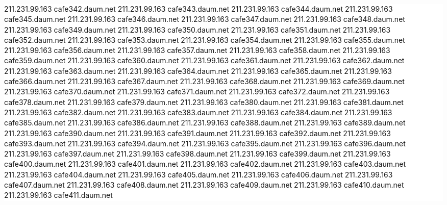 211.231.99.163	cafe342.daum.net
211.231.99.163	cafe343.daum.net
211.231.99.163	cafe344.daum.net
211.231.99.163	cafe345.daum.net
211.231.99.163	cafe346.daum.net
211.231.99.163	cafe347.daum.net
211.231.99.163	cafe348.daum.net
211.231.99.163	cafe349.daum.net
211.231.99.163	cafe350.daum.net
211.231.99.163	cafe351.daum.net
211.231.99.163	cafe352.daum.net
211.231.99.163	cafe353.daum.net
211.231.99.163	cafe354.daum.net
211.231.99.163	cafe355.daum.net
211.231.99.163	cafe356.daum.net
211.231.99.163	cafe357.daum.net
211.231.99.163	cafe358.daum.net
211.231.99.163	cafe359.daum.net
211.231.99.163	cafe360.daum.net
211.231.99.163	cafe361.daum.net
211.231.99.163	cafe362.daum.net
211.231.99.163	cafe363.daum.net
211.231.99.163	cafe364.daum.net
211.231.99.163	cafe365.daum.net
211.231.99.163	cafe366.daum.net
211.231.99.163	cafe367.daum.net
211.231.99.163	cafe368.daum.net
211.231.99.163	cafe369.daum.net
211.231.99.163	cafe370.daum.net
211.231.99.163	cafe371.daum.net
211.231.99.163	cafe372.daum.net
211.231.99.163	cafe378.daum.net
211.231.99.163	cafe379.daum.net
211.231.99.163	cafe380.daum.net
211.231.99.163	cafe381.daum.net
211.231.99.163	cafe382.daum.net
211.231.99.163	cafe383.daum.net
211.231.99.163	cafe384.daum.net
211.231.99.163	cafe385.daum.net
211.231.99.163	cafe386.daum.net
211.231.99.163	cafe388.daum.net
211.231.99.163	cafe389.daum.net
211.231.99.163	cafe390.daum.net
211.231.99.163	cafe391.daum.net
211.231.99.163	cafe392.daum.net
211.231.99.163	cafe393.daum.net
211.231.99.163	cafe394.daum.net
211.231.99.163	cafe395.daum.net
211.231.99.163	cafe396.daum.net
211.231.99.163	cafe397.daum.net
211.231.99.163	cafe398.daum.net
211.231.99.163	cafe399.daum.net
211.231.99.163	cafe400.daum.net
211.231.99.163	cafe401.daum.net
211.231.99.163	cafe402.daum.net
211.231.99.163	cafe403.daum.net
211.231.99.163	cafe404.daum.net
211.231.99.163	cafe405.daum.net
211.231.99.163	cafe406.daum.net
211.231.99.163	cafe407.daum.net
211.231.99.163	cafe408.daum.net
211.231.99.163	cafe409.daum.net
211.231.99.163	cafe410.daum.net
211.231.99.163	cafe411.daum.net